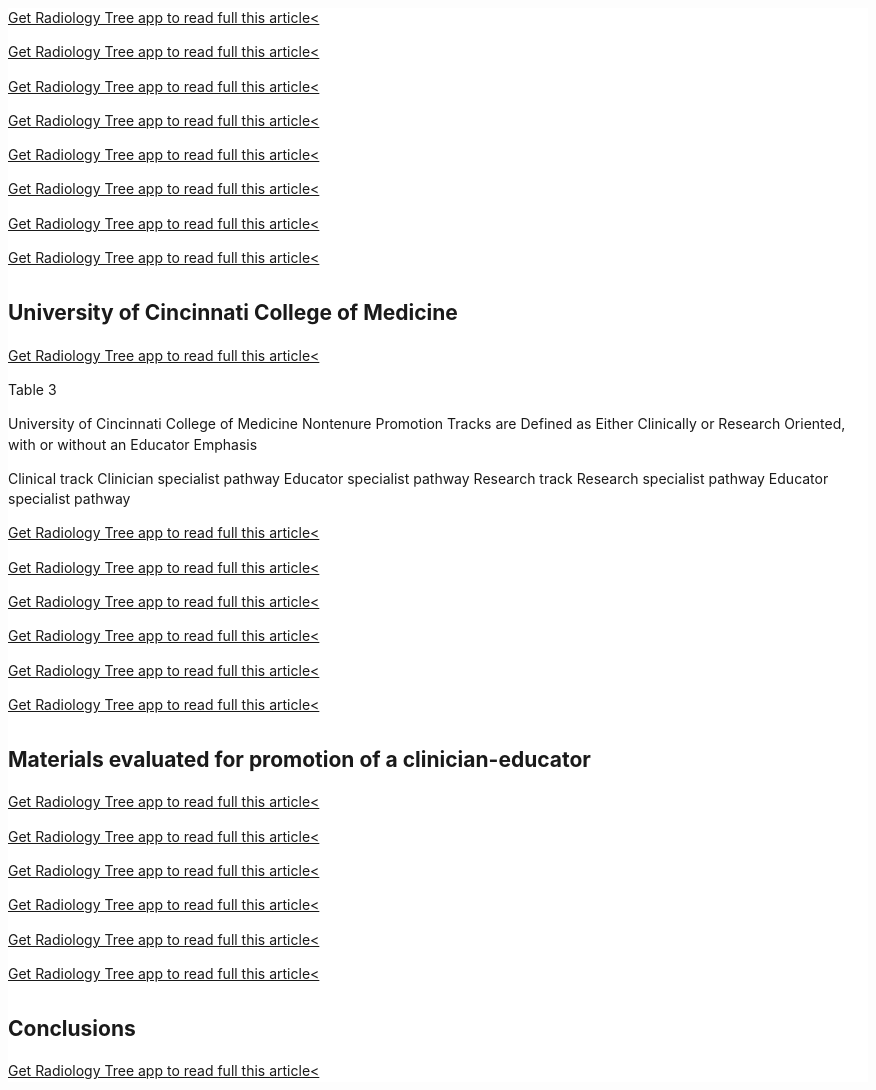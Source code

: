 [Get Radiology Tree app to read full this article<](https://clinicalpub.com/app)

[Get Radiology Tree app to read full this article<](https://clinicalpub.com/app)

[Get Radiology Tree app to read full this article<](https://clinicalpub.com/app)

[Get Radiology Tree app to read full this article<](https://clinicalpub.com/app)

[Get Radiology Tree app to read full this article<](https://clinicalpub.com/app)

[Get Radiology Tree app to read full this article<](https://clinicalpub.com/app)

[Get Radiology Tree app to read full this article<](https://clinicalpub.com/app)

[Get Radiology Tree app to read full this article<](https://clinicalpub.com/app)

## University of Cincinnati College of Medicine

[Get Radiology Tree app to read full this article<](https://clinicalpub.com/app)

Table 3


University of Cincinnati College of Medicine Nontenure Promotion Tracks are Defined as Either Clinically or Research Oriented, with or without an Educator Emphasis


Clinical track Clinician specialist pathway Educator specialist pathway Research track Research specialist pathway Educator specialist pathway

[Get Radiology Tree app to read full this article<](https://clinicalpub.com/app)

[Get Radiology Tree app to read full this article<](https://clinicalpub.com/app)

[Get Radiology Tree app to read full this article<](https://clinicalpub.com/app)

[Get Radiology Tree app to read full this article<](https://clinicalpub.com/app)

[Get Radiology Tree app to read full this article<](https://clinicalpub.com/app)

[Get Radiology Tree app to read full this article<](https://clinicalpub.com/app)

## Materials evaluated for promotion of a clinician-educator

[Get Radiology Tree app to read full this article<](https://clinicalpub.com/app)

[Get Radiology Tree app to read full this article<](https://clinicalpub.com/app)

[Get Radiology Tree app to read full this article<](https://clinicalpub.com/app)

[Get Radiology Tree app to read full this article<](https://clinicalpub.com/app)

[Get Radiology Tree app to read full this article<](https://clinicalpub.com/app)

[Get Radiology Tree app to read full this article<](https://clinicalpub.com/app)

## Conclusions

[Get Radiology Tree app to read full this article<](https://clinicalpub.com/app)
